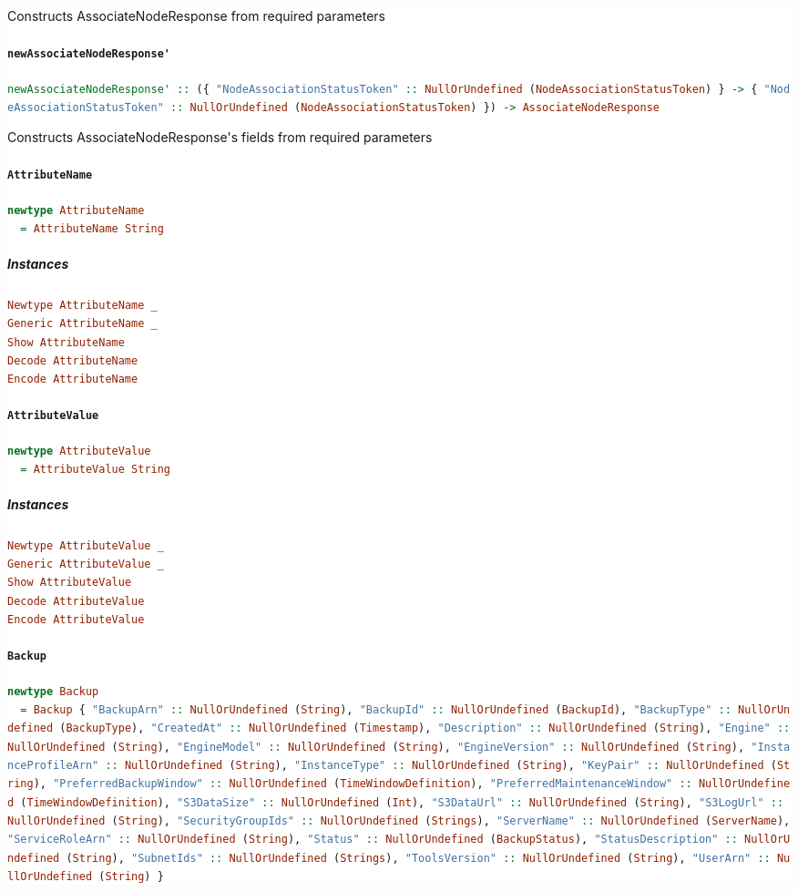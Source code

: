 Constructs AssociateNodeResponse from required parameters

#### `newAssociateNodeResponse'`

``` purescript
newAssociateNodeResponse' :: ({ "NodeAssociationStatusToken" :: NullOrUndefined (NodeAssociationStatusToken) } -> { "NodeAssociationStatusToken" :: NullOrUndefined (NodeAssociationStatusToken) }) -> AssociateNodeResponse
```

Constructs AssociateNodeResponse's fields from required parameters

#### `AttributeName`

``` purescript
newtype AttributeName
  = AttributeName String
```

##### Instances
``` purescript
Newtype AttributeName _
Generic AttributeName _
Show AttributeName
Decode AttributeName
Encode AttributeName
```

#### `AttributeValue`

``` purescript
newtype AttributeValue
  = AttributeValue String
```

##### Instances
``` purescript
Newtype AttributeValue _
Generic AttributeValue _
Show AttributeValue
Decode AttributeValue
Encode AttributeValue
```

#### `Backup`

``` purescript
newtype Backup
  = Backup { "BackupArn" :: NullOrUndefined (String), "BackupId" :: NullOrUndefined (BackupId), "BackupType" :: NullOrUndefined (BackupType), "CreatedAt" :: NullOrUndefined (Timestamp), "Description" :: NullOrUndefined (String), "Engine" :: NullOrUndefined (String), "EngineModel" :: NullOrUndefined (String), "EngineVersion" :: NullOrUndefined (String), "InstanceProfileArn" :: NullOrUndefined (String), "InstanceType" :: NullOrUndefined (String), "KeyPair" :: NullOrUndefined (String), "PreferredBackupWindow" :: NullOrUndefined (TimeWindowDefinition), "PreferredMaintenanceWindow" :: NullOrUndefined (TimeWindowDefinition), "S3DataSize" :: NullOrUndefined (Int), "S3DataUrl" :: NullOrUndefined (String), "S3LogUrl" :: NullOrUndefined (String), "SecurityGroupIds" :: NullOrUndefined (Strings), "ServerName" :: NullOrUndefined (ServerName), "ServiceRoleArn" :: NullOrUndefined (String), "Status" :: NullOrUndefined (BackupStatus), "StatusDescription" :: NullOrUndefined (String), "SubnetIds" :: NullOrUndefined (Strings), "ToolsVersion" :: NullOrUndefined (String), "UserArn" :: NullOrUndefined (String) }
```
